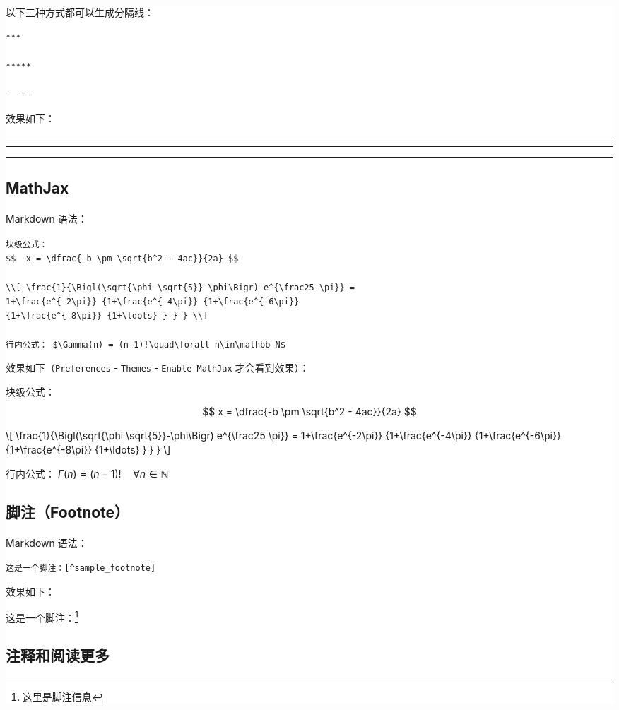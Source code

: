 以下三种方式都可以生成分隔线：

	***

	*****

	- - -

效果如下：

***

*****

- - -


## MathJax

Markdown 语法：


```
块级公式：
$$	x = \dfrac{-b \pm \sqrt{b^2 - 4ac}}{2a} $$

\\[ \frac{1}{\Bigl(\sqrt{\phi \sqrt{5}}-\phi\Bigr) e^{\frac25 \pi}} =
1+\frac{e^{-2\pi}} {1+\frac{e^{-4\pi}} {1+\frac{e^{-6\pi}}
{1+\frac{e^{-8\pi}} {1+\ldots} } } } \\]

行内公式： $\Gamma(n) = (n-1)!\quad\forall n\in\mathbb N$
```

效果如下（`Preferences` - `Themes` - `Enable MathJax` 才会看到效果）：

块级公式：
$$	x = \dfrac{-b \pm \sqrt{b^2 - 4ac}}{2a} $$

\\[ \frac{1}{\Bigl(\sqrt{\phi \sqrt{5}}-\phi\Bigr) e^{\frac25 \pi}} =
1+\frac{e^{-2\pi}} {1+\frac{e^{-4\pi}} {1+\frac{e^{-6\pi}}
{1+\frac{e^{-8\pi}} {1+\ldots} } } } \\]


行内公式： $\Gamma(n) = (n-1)!\quad\forall n\in\mathbb N$


## 脚注（Footnote）

Markdown 语法：

```
这是一个脚注：[^sample_footnote]
```

效果如下：

这是一个脚注：[^sample_footnote]

[^sample_footnote]: 这里是脚注信息


## 注释和阅读更多
